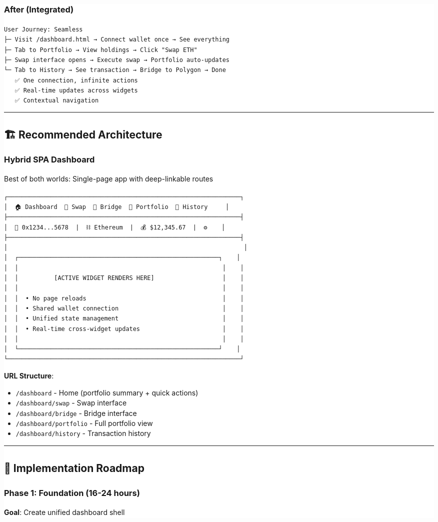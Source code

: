 ### After (Integrated)
```
User Journey: Seamless
├─ Visit /dashboard.html → Connect wallet once → See everything
├─ Tab to Portfolio → View holdings → Click "Swap ETH"
├─ Swap interface opens → Execute swap → Portfolio auto-updates
└─ Tab to History → See transaction → Bridge to Polygon → Done
   ✅ One connection, infinite actions
   ✅ Real-time updates across widgets
   ✅ Contextual navigation
```

---

## 🏗️ Recommended Architecture

### **Hybrid SPA Dashboard**
Best of both worlds: Single-page app with deep-linkable routes

```
┌─────────────────────────────────────────────────────────────────┐
│  🏠 Dashboard  🔄 Swap  🌉 Bridge  💼 Portfolio  📜 History     │
├─────────────────────────────────────────────────────────────────┤
│  👤 0x1234...5678  |  ⛓️ Ethereum  |  💰 $12,345.67  |  ⚙️    │
├─────────────────────────────────────────────────────────────────┤
│                                                                  │
│  ┌────────────────────────────────────────────────────────┐    │
│  │                                                         │    │
│  │          [ACTIVE WIDGET RENDERS HERE]                   │    │
│  │                                                         │    │
│  │  • No page reloads                                      │    │
│  │  • Shared wallet connection                             │    │
│  │  • Unified state management                             │    │
│  │  • Real-time cross-widget updates                       │    │
│  │                                                         │    │
│  └────────────────────────────────────────────────────────┘    │
└─────────────────────────────────────────────────────────────────┘
```

**URL Structure**:
- `/dashboard` - Home (portfolio summary + quick actions)
- `/dashboard/swap` - Swap interface
- `/dashboard/bridge` - Bridge interface
- `/dashboard/portfolio` - Full portfolio view
- `/dashboard/history` - Transaction history

---

## 🚀 Implementation Roadmap

### **Phase 1: Foundation** (16-24 hours)
**Goal**: Create unified dashboard shell
